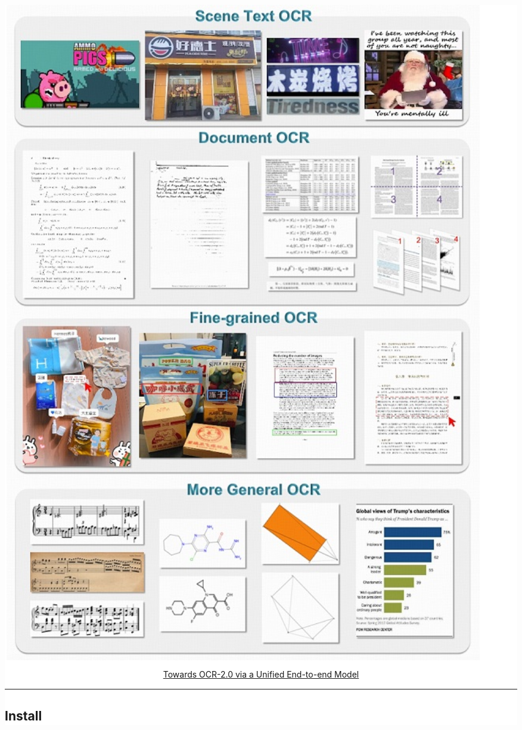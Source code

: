 <img src="assets/got_support.jpg" style="width: 800px" align=center>
</p>
<p align="center">
<a href="">Towards OCR-2.0 via a Unified End-to-end Model</a>   
</p>

---

## Install
